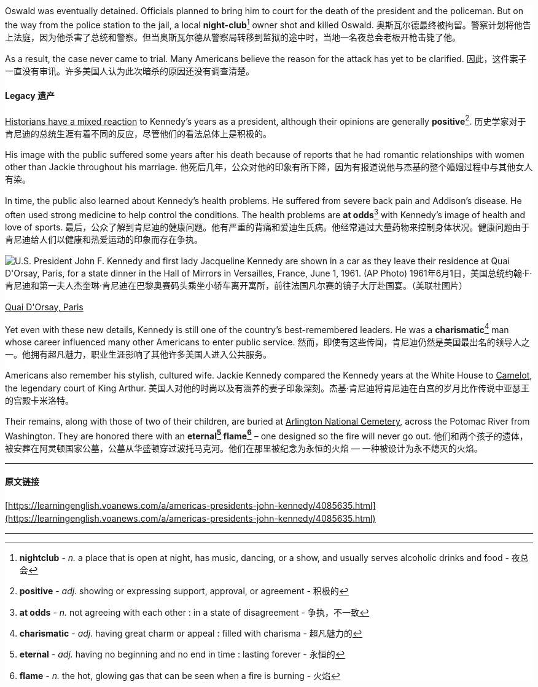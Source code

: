 Oswald was eventually detained. Officials planned to bring him to court for the death of the president and the policeman. But on the way from the police station to the jail, a local **night-club**[^4] owner shot and killed Oswald.
奥斯瓦尔德最终被拘留。警察计划将他告上法庭，因为他杀害了总统和警察。但当奥斯瓦尔德从警察局转移到监狱的途中时，当地一名夜总会老板开枪击毙了他。

As a result, the case never came to trial. Many Americans believe the reason for the attack has yet to be clarified.
因此，这件案子一直没有审讯。许多美国人认为此次暗杀的原因还没有调查清楚。

#### Legacy 遗产

[Historians have a mixed reaction](https://millercenter.org/president/kennedy/impact-and-legacy) to Kennedy’s years as a president, although their opinions are generally **positive**[^5].
历史学家对于肯尼迪的总统生涯有着不同的反应，尽管他们的看法总体上是积极的。

His image with the public suffered some years after his death because of reports that he had romantic relationships with women other than Jackie throughout his marriage.
他死后几年，公众对他的印象有所下降，因为有报道说他与杰基的整个婚姻过程中与其他女人有染。

In time, the public also learned about Kennedy’s health problems. He suffered from severe back pain and Addison’s disease. He often used strong medicine to help control the conditions. The health problems are **at odds**[^6] with Kennedy’s image of health and love of sports.
最后，公众了解到肯尼迪的健康问题。他有严重的背痛和爱迪生氏病。他经常通过大量药物来控制身体状况。健康问题由于肯尼迪给人们以健康和热爱运动的印象而存在争执。

![U.S. President John F. Kennedy and first lady Jacqueline Kennedy are shown in a car as they leave their residence at Quai D'Orsay, Paris, for a state dinner in the Hall of Mirrors in Versailles, France, June 1, 1961\. (AP Photo) 1961年6月1日，美国总统约翰·F·肯尼迪和第一夫人杰奎琳·肯尼迪在巴黎奥赛码头乘坐小轿车离开寓所，前往法国凡尔赛的镜子大厅赴国宴。（美联社图片）](https://upload-images.jianshu.io/upload_images/1833627-69c21a12a44dd9f3.png?imageMogr2/auto-orient/strip%7CimageView2/2/w/1240)

[Quai D'Orsay, Paris](https://baike.baidu.com/item/%E5%A5%A5%E8%B5%9B%E7%A0%81%E5%A4%B4)

Yet even with these new details, Kennedy is still one of the country’s best-remembered leaders. He was a **charismatic**[^7] man whose career influenced many other Americans to enter public service.
然而，即使有这些传闻，肯尼迪仍然是美国最出名的领导人之一。他拥有超凡魅力，职业生涯影响了其他许多美国人进入公共服务。

Americans also remember his stylish, cultured wife. Jackie Kennedy compared the Kennedy years at the White House to [Camelot](https://www.livescience.com/28992-camelot.html), the legendary court of King Arthur.
美国人对他的时尚以及有涵养的妻子印象深刻。杰基·肯尼迪将肯尼迪在白宫的岁月比作传说中亚瑟王的宫殿卡米洛特。

Their remains, along with those of two of their children, are buried at [Arlington National Cemetery](http://www.arlingtoncemetery.mil/Explore/Monuments-and-Memorials/President-John-F-Kennedy-Gravesite), across the Potomac River from Washington. They are honored there with an **eternal[^8] flame[^9]** – one designed so the fire will never go out.
他们和两个孩子的遗体，被安葬在阿灵顿国家公墓，公墓从华盛顿穿过波托马克河。他们在那里被纪念为永恒的火焰 — 一种被设计为永不熄灭的火焰。

----

#### 原文链接
[https://learningenglish.voanews.com/a/americas-presidents-john-kennedy/4085635.html](https://learningenglish.voanews.com/a/americas-presidents-john-kennedy/4085635.html)

----

[^1]: **content** - *n.* the things that are in something - 内容

[^2]: **legacy** - *n.* something that happened in the past or that comes from someone in the past - 遗产

[^3]: **casket** - *n.* coffin - 棺材

[^4]: **nightclub** - *n.* a place that is open at night, has music, dancing, or a show, and usually serves alcoholic drinks and food - 夜总会

[^5]: **positive** - *adj.* showing or expressing support, approval, or agreement - 积极的

[^6]: **at odds** - *n.* not agreeing with each other : in a state of disagreement - 争执，不一致

[^7]: **charismatic** - *adj.* having great charm or appeal : filled with charisma - 超凡魅力的

[^8]: **eternal** - *adj.* having no beginning and no end in time : lasting forever - 永恒的

[^9]: **flame** - *n.* the hot, glowing gas that can be seen when a fire is burning - 火焰
